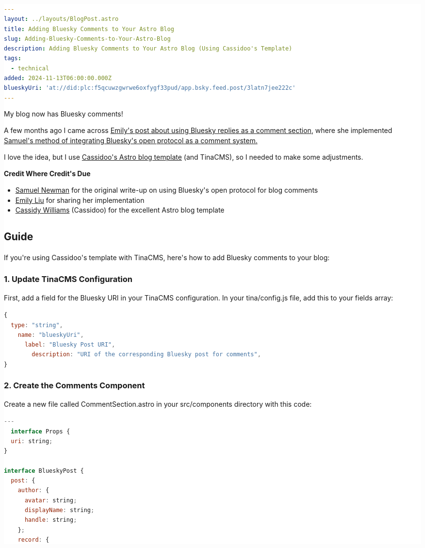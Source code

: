 ```yaml
---
layout: ../layouts/BlogPost.astro
title: Adding Bluesky Comments to Your Astro Blog
slug: Adding-Bluesky-Comments-to-Your-Astro-Blog
description: Adding Bluesky Comments to Your Astro Blog (Using Cassidoo's Template)
tags:
  - technical
added: 2024-11-13T06:00:00.000Z
blueskyUri: 'at://did:plc:f5qcuwzgwrwe6oxfygf33pud/app.bsky.feed.post/3latn7jee222c'
---
```


My blog now has Bluesky comments!

A few months ago I came across [Emily's post about using Bluesky replies as a comment section](https://bsky.app/profile/emilyliu.me/post/3kveqmh5v5v2o), where she implemented [Samuel's method of integrating Bluesky's open protocol as a comment system.](https://graysky.app/blog/2024-02-05-adding-blog-comments)

I love the idea, but I use [Cassidoo's Astro blog template](https://github.com/cassidoo/blahg) (and TinaCMS), so I needed to make some adjustments.

**Credit Where Credit's Due**

* [Samuel Newman](https://bsky.app/profile/did:plc:p2cp5gopk7mgjegy6wadk3ep) for the original write-up on using Bluesky's open protocol for blog comments
* [Emily Liu](https://bsky.app/profile/emilyliu.me) for sharing her implementation
* [Cassidy Williams](https://bsky.app/profile/cassidoo.co) (Cassidoo) for the excellent Astro blog template

## Guide

If you're using Cassidoo's template with TinaCMS, here's how to add Bluesky comments to your blog:

### 1. Update TinaCMS Configuration

First, add a field for the Bluesky URI in your TinaCMS configuration. In your tina/config.js file, add this to your fields array:

```javascript
{
  type: "string",
    name: "blueskyUri",
      label: "Bluesky Post URI",
        description: "URI of the corresponding Bluesky post for comments",
}
```

### 2. Create the Comments Component

Create a new file called CommentSection.astro in your src/components directory with this code:

```javascript
---
  interface Props {
  uri: string;
}

interface BlueskyPost {
  post: {
    author: {
      avatar: string;
      displayName: string;
      handle: string;
    };
    record: {
```